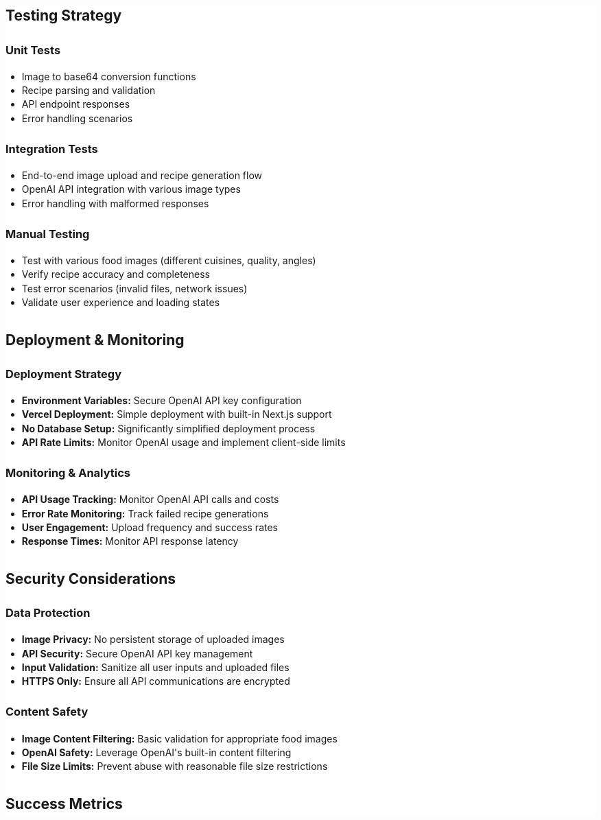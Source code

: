 ## Testing Strategy

### Unit Tests
- Image to base64 conversion functions
- Recipe parsing and validation
- API endpoint responses
- Error handling scenarios

### Integration Tests
- End-to-end image upload and recipe generation flow
- OpenAI API integration with various image types
- Error handling with malformed responses

### Manual Testing
- Test with various food images (different cuisines, quality, angles)
- Verify recipe accuracy and completeness
- Test error scenarios (invalid files, network issues)
- Validate user experience and loading states

## Deployment & Monitoring

### Deployment Strategy
- **Environment Variables:** Secure OpenAI API key configuration
- **Vercel Deployment:** Simple deployment with built-in Next.js support
- **No Database Setup:** Significantly simplified deployment process
- **API Rate Limits:** Monitor OpenAI usage and implement client-side limits

### Monitoring & Analytics
- **API Usage Tracking:** Monitor OpenAI API calls and costs
- **Error Rate Monitoring:** Track failed recipe generations
- **User Engagement:** Upload frequency and success rates
- **Response Times:** Monitor API response latency

## Security Considerations

### Data Protection
- **Image Privacy:** No persistent storage of uploaded images
- **API Security:** Secure OpenAI API key management
- **Input Validation:** Sanitize all user inputs and uploaded files
- **HTTPS Only:** Ensure all API communications are encrypted

### Content Safety
- **Image Content Filtering:** Basic validation for appropriate food images
- **OpenAI Safety:** Leverage OpenAI's built-in content filtering
- **File Size Limits:** Prevent abuse with reasonable file size restrictions

## Success Metrics
